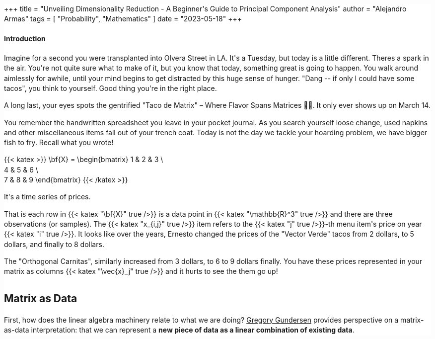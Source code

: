 +++
title = "Unveiling Dimensionality Reduction - A Beginner's Guide to Principal Component Analysis" 
author = "Alejandro Armas"
tags = [
  "Probability", "Mathematics"
]
date = "2023-05-18"
+++

#### Introduction

Imagine for a second you were transplanted into Olvera Street in LA. It's a Tuesday, but today is a little different. Theres a spark in the air. You're not quite sure what to make of it, but you know that today, something great is going to happen. You walk around aimlessly for awhile, until your mind begins to get distracted by this huge sense of hunger. "Dang -- if only I could have some tacos", you think to yourself. Good thing you're in the right place. 



A long last, your eyes spots the gentrified "Taco de Matrix" – Where Flavor Spans Matrices 🌮📐.  It only ever shows up on March 14. 

You remember the handwritten spreadsheet you leave in your pocket journal. As you search yourself loose change, used napkins and other miscellaneous items fall out of your trench coat. Today is not the day we tackle your hoarding problem, we have bigger fish to fry. Recall what you wrote! 




{{< katex >}}
  \bf{X} =
  \begin{bmatrix}
    1 & 2 & 3 \\\
    4 & 5 & 6 \\\
    7 & 8 & 9
  \end{bmatrix}
{{< /katex >}}

It's a time series of prices. 

That is each row in {{< katex "\bf{X}" true />}}  is a data point in {{< katex "\mathbb{R}^3" true />}}  and there are three observations (or samples). The {{< katex "x_{i,j}" true />}}  item refers to the {{< katex "j" true />}}-th menu item's price on year {{< katex "i" true />}}.  It looks like over the years, Ernesto changed the prices of the "Vector Verde" tacos from 2 dollars, to 5 dollars, and finally to 8 dollars. 

The "Orthogonal Carnitas", similarly increased from 3 dollars, to 6 to 9 dollars finally. You have these prices represented in your matrix as columns {{< katex "\vec{x}_j" true />}} and it hurts to see the them go up! 

## Matrix as Data

First, how does the linear algebra machinery relate to what we are doing? [Gregory Gundersen](https://gregorygundersen.com/blog/2022/08/28/matrices-as-functions-and-data/) provides perspective on a matrix-as-data interpretation: that we can represent a **new piece of data as a linear combination of existing data**. 
